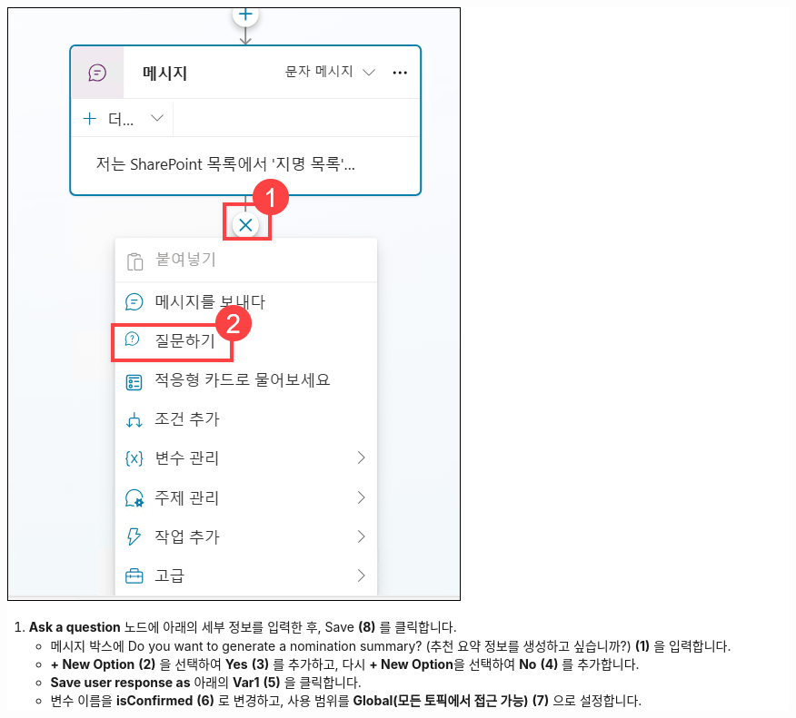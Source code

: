    ![image](media/k1.task1.6.png)

1. **Ask a question** 노드에 아래의 세부 정보를 입력한 후, Save **(8)** 를 클릭합니다.
    - 메시지 박스에 Do you want to generate a nomination summary? (추천 요약 정보를 생성하고 싶습니까?) **(1)** 을 입력합니다. 
    - **+ New Option** **(2)** 을 선택하여 **Yes** **(3)** 를 추가하고, 다시 **+ New Option**을 선택하여 **No** **(4)** 를 추가합니다.
    - **Save user response as** 아래의 **Var1** **(5)** 을 클릭합니다.
    - 변수 이름을 **isConfirmed** **(6)** 로 변경하고, 사용 범위를 **Global(모든 토픽에서 접근 가능)** **(7)** 으로 설정합니다.
    